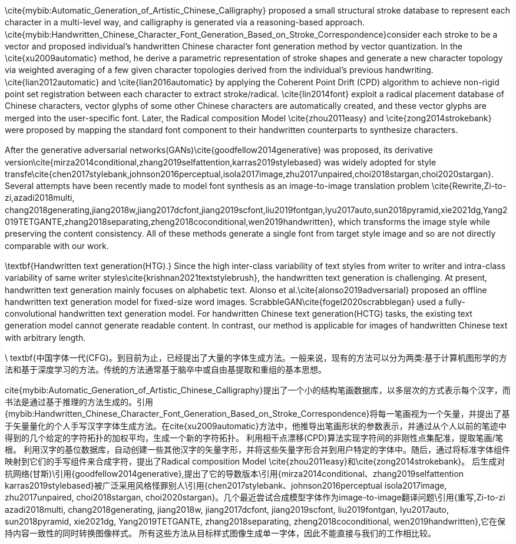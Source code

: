 \cite{mybib:Automatic_Generation_of_Artistic_Chinese_Calligraphy} proposed a small structural stroke database to represent each character in a multi-level way, and calligraphy is generated via a reasoning-based approach. \cite{mybib:Handwritten_Chinese_Character_Font_Generation_Based_on_Stroke_Correspondence}consider each stroke to be a vector and proposed individual’s handwritten Chinese character font generation method by vector quantization.
In the \cite{xu2009automatic} method, he derive a parametric representation of stroke shapes and generate a new character topology via weighted averaging of a few given character topologies derived from the individual’s previous handwriting. 
\cite{lian2012automatic} and \cite{lian2016automatic} by applying the Coherent Point Drift (CPD) algorithm to achieve non-rigid point set registration between each character to extract stroke/radical.
\cite{lin2014font} exploit a radical placement database of Chinese characters, vector glyphs of some other Chinese characters are automatically created, and these vector glyphs are merged into the user-specific font. 
Later, the Radical composition Model \cite{zhou2011easy} and \cite{zong2014strokebank} were proposed by mapping the standard font component to their handwritten counterparts to synthesize characters. 

After the generative adversarial networks(GANs)\cite{goodfellow2014generative} was proposed, its derivative version\cite{mirza2014conditional,zhang2019selfattention,karras2019stylebased} was widely adopted for style transfe\cite{chen2017stylebank,johnson2016perceptual,isola2017image,zhu2017unpaired,choi2018stargan,choi2020stargan}. Several attempts have been recently made to model font synthesis as an image-to-image translation problem \cite{Rewrite,Zi-to-zi,azadi2018multi, chang2018generating,jiang2018w,jiang2017dcfont,jiang2019scfont,liu2019fontgan,lyu2017auto,sun2018pyramid,xie2021dg,Yang2019TETGANTE,zhang2018separating,zheng2018coconditional,wen2019handwritten}, which transforms the image style while preserving the content consistency. All of these methods generate a single font from target style image and so are not directly comparable with our work.



\textbf{Handwritten text generation(HTG).} Since the high inter-class variability of text styles from writer to writer and intra-class variability of same writer styles\cite{krishnan2021textstylebrush}, the handwritten text generation is challenging.
At present, handwritten text generation mainly focuses on alphabetic text. Alonso et al.\cite{alonso2019adversarial} proposed an offline handwritten text generation model for fixed-size word images. ScrabbleGAN\cite{fogel2020scrabblegan} used a fully-convolutional handwritten text generation model.
For handwritten Chinese text generation(HCTG) tasks, the existing text generation model cannot generate readable content. In contrast, our method is applicable for images of handwritten Chinese text with arbitrary length. 

\ textbf{中国字体一代(CFG)。到目前为止，已经提出了大量的字体生成方法。一般来说，现有的方法可以分为两类:基于计算机图形学的方法和基于深度学习的方法。传统的方法通常基于脑卒中或自由基提取和重组的基本思想。

cite{mybib:Automatic_Generation_of_Artistic_Chinese_Calligraphy}提出了一个小的结构笔画数据库，以多层次的方式表示每个汉字，而书法是通过基于推理的方法生成的。引用{mybib:Handwritten_Chinese_Character_Font_Generation_Based_on_Stroke_Correspondence}将每一笔画视为一个矢量，并提出了基于矢量量化的个人手写汉字字体生成方法。在cite{xu2009automatic}方法中，他推导出笔画形状的参数表示，并通过从个人以前的笔迹中得到的几个给定的字符拓扑的加权平均，生成一个新的字符拓扑。
利用相干点漂移(CPD)算法实现字符间的非刚性点集配准，提取笔画/笔根。
利用汉字的基位数据库，自动创建一些其他汉字的矢量字形，并将这些矢量字形合并到用户特定的字体中。随后，通过将标准字体组件映射到它们的手写组件来合成字符，提出了Radical composition Model \cite{zhou2011easy}和\cite{zong2014strokebank}。
后生成对抗网络(甘斯)\引用{goodfellow2014generative},提出了它的导数版本\引用{mirza2014conditional、zhang2019selfattention karras2019stylebased}被广泛采用风格怪罪别人\引用{chen2017stylebank、johnson2016perceptual isola2017image, zhu2017unpaired, choi2018stargan, choi2020stargan}。几个最近尝试合成模型字体作为image-to-image翻译问题\引用{重写,Zi-to-zi azadi2018multi, chang2018generating, jiang2018w, jiang2017dcfont, jiang2019scfont, liu2019fontgan, lyu2017auto, sun2018pyramid, xie2021dg, Yang2019TETGANTE, zhang2018separating, zheng2018coconditional, wen2019handwritten},它在保持内容一致性的同时转换图像样式。 所有这些方法从目标样式图像生成单一字体，因此不能直接与我们的工作相比较。
